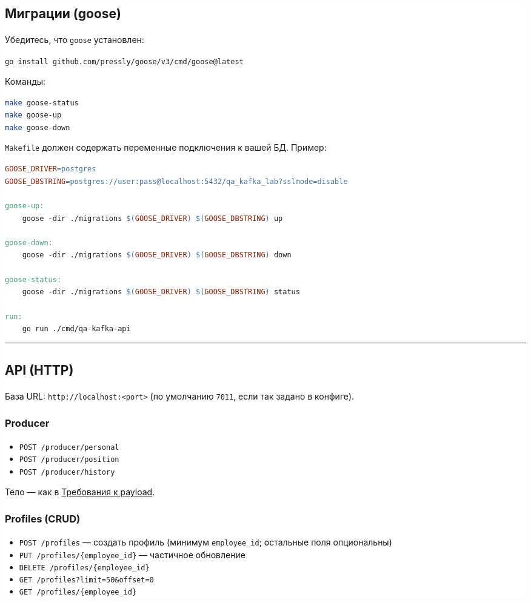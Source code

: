 
## Миграции (goose)

Убедитесь, что `goose` установлен:

```bash
go install github.com/pressly/goose/v3/cmd/goose@latest
```

Команды:

```bash
make goose-status
make goose-up
make goose-down
```

`Makefile` должен содержать переменные подключения к вашей БД. Пример:

```makefile
GOOSE_DRIVER=postgres
GOOSE_DBSTRING=postgres://user:pass@localhost:5432/qa_kafka_lab?sslmode=disable

goose-up:
	goose -dir ./migrations $(GOOSE_DRIVER) $(GOOSE_DBSTRING) up

goose-down:
	goose -dir ./migrations $(GOOSE_DRIVER) $(GOOSE_DBSTRING) down

goose-status:
	goose -dir ./migrations $(GOOSE_DRIVER) $(GOOSE_DBSTRING) status

run:
	go run ./cmd/qa-kafka-api
```

---

## API (HTTP)

База URL: `http://localhost:<port>` (по умолчанию `7011`, если так задано в конфиге).

### Producer

* `POST /producer/personal`
* `POST /producer/position`
* `POST /producer/history`

Тело — как в [Требования к payload](#требования-к-payload).

### Profiles (CRUD)

* `POST /profiles` — создать профиль (минимум `employee_id`; остальные поля опциональны)
* `PUT /profiles/{employee_id}` — частичное обновление
* `DELETE /profiles/{employee_id}`
* `GET /profiles?limit=50&offset=0`
* `GET /profiles/{employee_id}`
